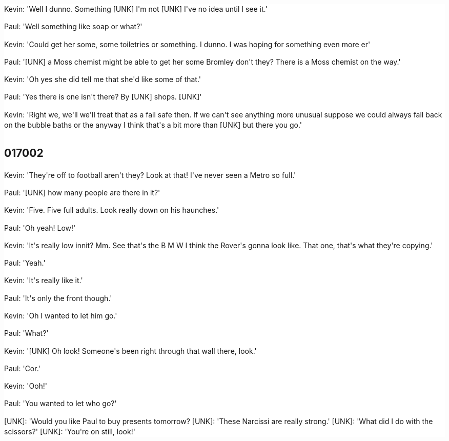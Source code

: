 Kevin: 'Well I dunno.
Something [UNK] I'm not [UNK] I've no idea until I see it.'

Paul: 'Well something like soap or what?'

Kevin: 'Could get her some, some toiletries or something.
I dunno.
I was hoping for something even more er'

Paul: '[UNK] a Moss chemist might be able to get her some Bromley don't they?
There is a Moss chemist on the way.'

Kevin: 'Oh yes she did tell me that she'd like some of that.'

Paul: 'Yes there is one isn't there?
By [UNK] shops. [UNK]'

Kevin: 'Right we, we'll we'll treat that as a fail safe then.
If we can't see anything more unusual suppose we could always fall back on the bubble baths or the anyway I think that's a bit more than [UNK] but there you go.'

## 017002

Kevin: 'They're off to football aren't they?
Look at that!
I've never seen a Metro so full.'

Paul: '[UNK] how many people are there in it?'

Kevin: 'Five.
Five full adults.
Look really down on his haunches.'

Paul: 'Oh yeah!
Low!'

Kevin: 'It's really low innit?
Mm.
See that's the B M W I think the Rover's gonna look like.
That one, that's what they're copying.'

Paul: 'Yeah.'

Kevin: 'It's really like it.'

Paul: 'It's only the front though.'

Kevin: 'Oh I wanted to let him go.'

Paul: 'What?'

Kevin: '[UNK] Oh look!
Someone's been right through that wall there, look.'

Paul: 'Cor.'

Kevin: 'Ooh!'

Paul: 'You wanted to let who go?'


[UNK]: 'Would you like Paul to buy presents tomorrow?
[UNK]: 'These Narcissi are really strong.'
[UNK]: 'What did I do with the scissors?'
[UNK]: 'You're on still, look!'